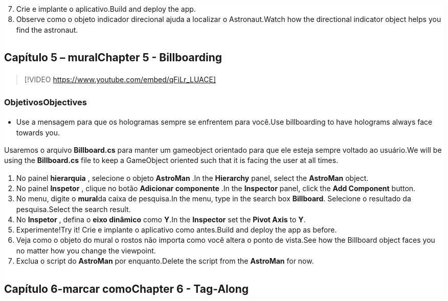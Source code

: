 7. <span data-ttu-id="5dca1-290">Crie e implante o aplicativo.</span><span class="sxs-lookup"><span data-stu-id="5dca1-290">Build and deploy the app.</span></span>
8. <span data-ttu-id="5dca1-291">Observe como o objeto indicador direcional ajuda a localizar o Astronaut.</span><span class="sxs-lookup"><span data-stu-id="5dca1-291">Watch how the directional indicator object helps you find the astronaut.</span></span>

## <a name="chapter-5---billboarding"></a><span data-ttu-id="5dca1-292">Capítulo 5 – mural</span><span class="sxs-lookup"><span data-stu-id="5dca1-292">Chapter 5 - Billboarding</span></span>

>[!VIDEO https://www.youtube.com/embed/qFiLr_LUACE]

### <a name="objectives"></a><span data-ttu-id="5dca1-293">Objetivos</span><span class="sxs-lookup"><span data-stu-id="5dca1-293">Objectives</span></span>

* <span data-ttu-id="5dca1-294">Use a mensagem para que os hologramas sempre se enfrentem para você.</span><span class="sxs-lookup"><span data-stu-id="5dca1-294">Use billboarding to have holograms always face towards you.</span></span>

<span data-ttu-id="5dca1-295">Usaremos o arquivo **Billboard.cs** para manter um gameobject orientado para que ele esteja sempre voltado ao usuário.</span><span class="sxs-lookup"><span data-stu-id="5dca1-295">We will be using the **Billboard.cs** file to keep a GameObject oriented such that it is facing the user at all times.</span></span>

1. <span data-ttu-id="5dca1-296">No painel **hierarquia** , selecione o objeto **AstroMan** .</span><span class="sxs-lookup"><span data-stu-id="5dca1-296">In the **Hierarchy** panel, select the **AstroMan** object.</span></span>
2. <span data-ttu-id="5dca1-297">No painel **Inspetor** , clique no botão **Adicionar componente** .</span><span class="sxs-lookup"><span data-stu-id="5dca1-297">In the **Inspector** panel, click the **Add Component** button.</span></span>
3. <span data-ttu-id="5dca1-298">No menu, digite o **mural**da caixa de pesquisa.</span><span class="sxs-lookup"><span data-stu-id="5dca1-298">In the menu, type in the search box **Billboard**.</span></span> <span data-ttu-id="5dca1-299">Selecione o resultado da pesquisa.</span><span class="sxs-lookup"><span data-stu-id="5dca1-299">Select the search result.</span></span>
4. <span data-ttu-id="5dca1-300">No **Inspetor** , defina o **eixo dinâmico** como **Y**.</span><span class="sxs-lookup"><span data-stu-id="5dca1-300">In the **Inspector** set the **Pivot Axis** to **Y**.</span></span>
5. <span data-ttu-id="5dca1-301">Experimente!</span><span class="sxs-lookup"><span data-stu-id="5dca1-301">Try it!</span></span> <span data-ttu-id="5dca1-302">Crie e implante o aplicativo como antes.</span><span class="sxs-lookup"><span data-stu-id="5dca1-302">Build and deploy the app as before.</span></span>
6. <span data-ttu-id="5dca1-303">Veja como o objeto do mural o rostos não importa como você altera o ponto de vista.</span><span class="sxs-lookup"><span data-stu-id="5dca1-303">See how the Billboard object faces you no matter how you change the viewpoint.</span></span>
7. <span data-ttu-id="5dca1-304">Exclua o script do **AstroMan** por enquanto.</span><span class="sxs-lookup"><span data-stu-id="5dca1-304">Delete the script from the **AstroMan** for now.</span></span>

## <a name="chapter-6---tag-along"></a><span data-ttu-id="5dca1-305">Capítulo 6-marcar como</span><span class="sxs-lookup"><span data-stu-id="5dca1-305">Chapter 6 - Tag-Along</span></span>
